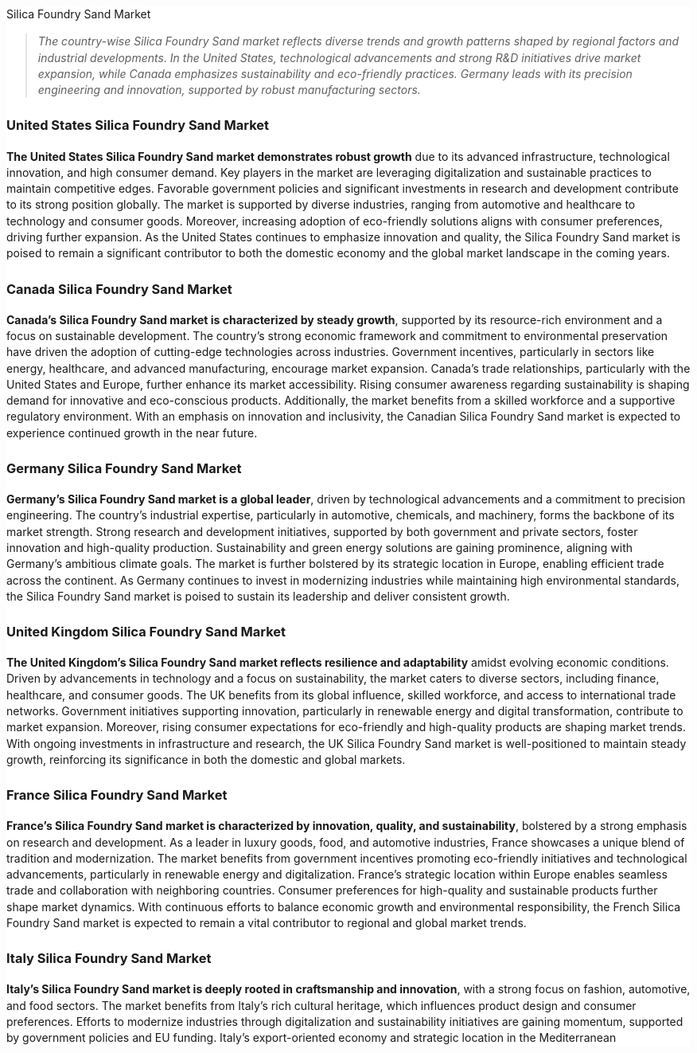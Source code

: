 Silica Foundry Sand Market<br /></span></h1><blockquote><p><em><span class="">The country-wise Silica Foundry Sand market reflects diverse trends and growth patterns shaped by regional factors and industrial developments. In the United States, technological advancements and strong R&amp;D initiatives drive market expansion, while Canada emphasizes sustainability and eco-friendly practices. Germany leads with its precision engineering and innovation, supported by robust manufacturing sectors.</span></em></p></blockquote><h3><strong>United States Silica Foundry Sand Market</strong></h3><p><strong>The United States Silica Foundry Sand market demonstrates robust growth</strong> due to its advanced infrastructure, technological innovation, and high consumer demand. Key players in the market are leveraging digitalization and sustainable practices to maintain competitive edges. Favorable government policies and significant investments in research and development contribute to its strong position globally. The market is supported by diverse industries, ranging from automotive and healthcare to technology and consumer goods. Moreover, increasing adoption of eco-friendly solutions aligns with consumer preferences, driving further expansion. As the United States continues to emphasize innovation and quality, the Silica Foundry Sand market is poised to remain a significant contributor to both the domestic economy and the global market landscape in the coming years.</p><h3><strong>Canada Silica Foundry Sand Market</strong></h3><p><strong>Canada&rsquo;s Silica Foundry Sand market is characterized by steady growth</strong>, supported by its resource-rich environment and a focus on sustainable development. The country&rsquo;s strong economic framework and commitment to environmental preservation have driven the adoption of cutting-edge technologies across industries. Government incentives, particularly in sectors like energy, healthcare, and advanced manufacturing, encourage market expansion. Canada&rsquo;s trade relationships, particularly with the United States and Europe, further enhance its market accessibility. Rising consumer awareness regarding sustainability is shaping demand for innovative and eco-conscious products. Additionally, the market benefits from a skilled workforce and a supportive regulatory environment. With an emphasis on innovation and inclusivity, the Canadian Silica Foundry Sand market is expected to experience continued growth in the near future.</p><h3><strong>Germany Silica Foundry Sand Market</strong></h3><p><strong>Germany&rsquo;s Silica Foundry Sand market is a global leader</strong>, driven by technological advancements and a commitment to precision engineering. The country&rsquo;s industrial expertise, particularly in automotive, chemicals, and machinery, forms the backbone of its market strength. Strong research and development initiatives, supported by both government and private sectors, foster innovation and high-quality production. Sustainability and green energy solutions are gaining prominence, aligning with Germany&rsquo;s ambitious climate goals. The market is further bolstered by its strategic location in Europe, enabling efficient trade across the continent. As Germany continues to invest in modernizing industries while maintaining high environmental standards, the Silica Foundry Sand market is poised to sustain its leadership and deliver consistent growth.</p><h3><strong>United Kingdom Silica Foundry Sand Market</strong></h3><p><strong>The United Kingdom&rsquo;s Silica Foundry Sand market reflects resilience and adaptability</strong> amidst evolving economic conditions. Driven by advancements in technology and a focus on sustainability, the market caters to diverse sectors, including finance, healthcare, and consumer goods. The UK benefits from its global influence, skilled workforce, and access to international trade networks. Government initiatives supporting innovation, particularly in renewable energy and digital transformation, contribute to market expansion. Moreover, rising consumer expectations for eco-friendly and high-quality products are shaping market trends. With ongoing investments in infrastructure and research, the UK Silica Foundry Sand market is well-positioned to maintain steady growth, reinforcing its significance in both the domestic and global markets.</p><h3><strong>France Silica Foundry Sand Market</strong></h3><p><strong>France&rsquo;s Silica Foundry Sand market is characterized by innovation, quality, and sustainability</strong>, bolstered by a strong emphasis on research and development. As a leader in luxury goods, food, and automotive industries, France showcases a unique blend of tradition and modernization. The market benefits from government incentives promoting eco-friendly initiatives and technological advancements, particularly in renewable energy and digitalization. France&rsquo;s strategic location within Europe enables seamless trade and collaboration with neighboring countries. Consumer preferences for high-quality and sustainable products further shape market dynamics. With continuous efforts to balance economic growth and environmental responsibility, the French Silica Foundry Sand market is expected to remain a vital contributor to regional and global market trends.</p><h3><strong>Italy Silica Foundry Sand Market</strong></h3><p><strong>Italy&rsquo;s Silica Foundry Sand market is deeply rooted in craftsmanship and innovation</strong>, with a strong focus on fashion, automotive, and food sectors. The market benefits from Italy&rsquo;s rich cultural heritage, which influences product design and consumer preferences. Efforts to modernize industries through digitalization and sustainability initiatives are gaining momentum, supported by government policies and EU funding. Italy&rsquo;s export-oriented economy and strategic location in the Mediterranean